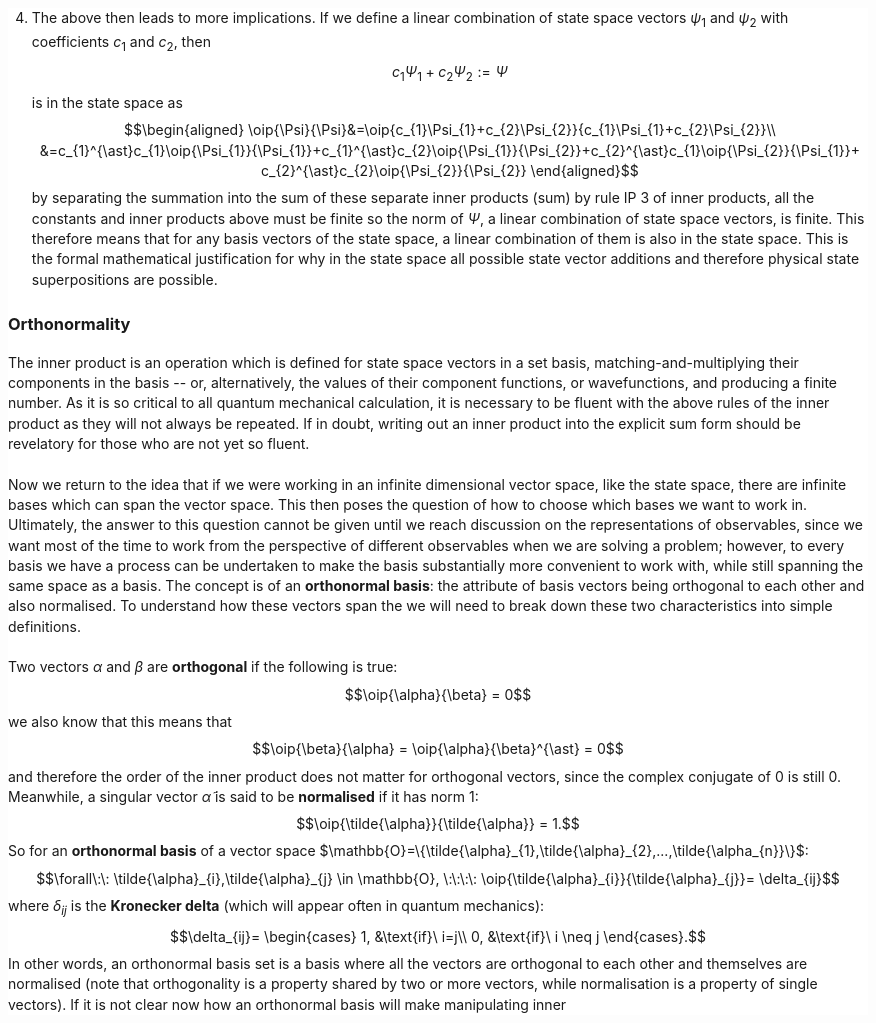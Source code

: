 4.  The above then leads to more implications. If we define a linear
    combination of state space vectors $\psi_{1}$ and $\psi_{2}$ with
    coefficients $c_{1}$ and $c_{2}$, then
    $$c_{1}\Psi_{1}+c_{2}\Psi_{2}:=\Psi$$ is in the state space as
    $$\begin{aligned}
        \oip{\Psi}{\Psi}&=\oip{c_{1}\Psi_{1}+c_{2}\Psi_{2}}{c_{1}\Psi_{1}+c_{2}\Psi_{2}}\\
        &=c_{1}^{\ast}c_{1}\oip{\Psi_{1}}{\Psi_{1}}+c_{1}^{\ast}c_{2}\oip{\Psi_{1}}{\Psi_{2}}+c_{2}^{\ast}c_{1}\oip{\Psi_{2}}{\Psi_{1}}+ c_{2}^{\ast}c_{2}\oip{\Psi_{2}}{\Psi_{2}}
        \end{aligned}$$ by separating the summation into the sum of
    these separate inner products (sum) by rule IP 3 of inner products,
    all the constants and inner products above must be finite so the
    norm of $\Psi$, a linear combination of state space vectors, is
    finite. This therefore means that for any basis vectors of the state
    space, a linear combination of them is also in the state space. This
    is the formal mathematical justification for why in the state space
    all possible state vector additions and therefore physical state
    superpositions are possible.

### Orthonormality

The inner product is an operation which is defined for state space
vectors in a set basis, matching-and-multiplying their components in the
basis -- or, alternatively, the values of their component functions, or
wavefunctions, and producing a finite number. As it is so critical to
all quantum mechanical calculation, it is necessary to be fluent with
the above rules of the inner product as they will not always be
repeated. If in doubt, writing out an inner product into the explicit
sum form should be revelatory for those who are not yet so fluent.\
\
Now we return to the idea that if we were working in an infinite
dimensional vector space, like the state space, there are infinite bases
which can span the vector space. This then poses the question of how to
choose which bases we want to work in. Ultimately, the answer to this
question cannot be given until we reach discussion on the
representations of observables, since we want most of the time to work
from the perspective of different observables when we are solving a
problem; however, to every basis we have a process can be undertaken to
make the basis substantially more convenient to work with, while still
spanning the same space as a basis. The concept is of an **orthonormal
basis**: the attribute of basis vectors being orthogonal to each other
and also normalised. To understand how these vectors span the we will
need to break down these two characteristics into simple definitions.\
\
Two vectors $\alpha$ and $\beta$ are **orthogonal** if the following is
true: $$\oip{\alpha}{\beta} =  0$$ we also know that this means that
$$\oip{\beta}{\alpha} = \oip{\alpha}{\beta}^{\ast} = 0$$ and therefore
the order of the inner product does not matter for orthogonal vectors,
since the complex conjugate of $0$ is still $0$. Meanwhile, a singular
vector $\tilde{\alpha}$ is said to be **normalised** if it has norm $1$:
$$\oip{\tilde{\alpha}}{\tilde{\alpha}} = 1.$$ So for an **orthonormal
basis** of a vector space
$\mathbb{O}=\{\tilde{\alpha}_{1},\tilde{\alpha}_{2},...,\tilde{\alpha_{n}}\}$:
$$\forall\:\: \tilde{\alpha}_{i},\tilde{\alpha}_{j} \in \mathbb{O}, \:\:\:\:
\oip{\tilde{\alpha}_{i}}{\tilde{\alpha}_{j}}= \delta_{ij}$$ where
$\delta_{ij}$ is the **Kronecker delta** (which will appear often in
quantum mechanics): $$\delta_{ij}=
\begin{cases}
1, &\text{if}\ i=j\\
0, &\text{if}\ i \neq j
\end{cases}.$$ In other words, an orthonormal basis set is a basis where
all the vectors are orthogonal to each other and themselves are
normalised (note that orthogonality is a property shared by two or more
vectors, while normalisation is a property of single vectors). If it is
not clear now how an orthonormal basis will make manipulating inner